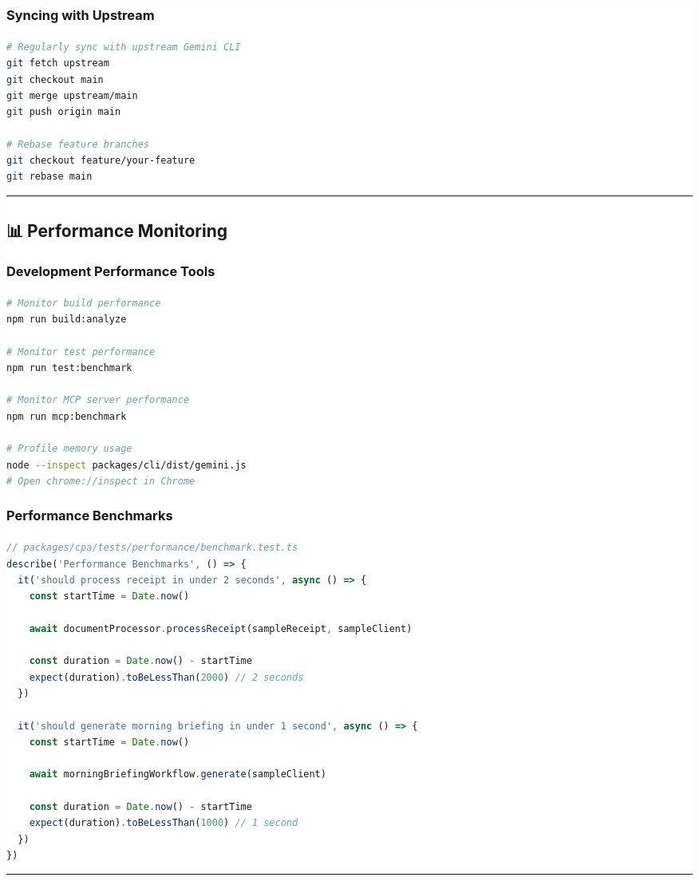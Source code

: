 ```bash
```

### **Syncing with Upstream**
```bash
# Regularly sync with upstream Gemini CLI
git fetch upstream
git checkout main
git merge upstream/main
git push origin main

# Rebase feature branches
git checkout feature/your-feature
git rebase main
```

---

## 📊 **Performance Monitoring**

### **Development Performance Tools**
```bash
# Monitor build performance
npm run build:analyze

# Monitor test performance
npm run test:benchmark

# Monitor MCP server performance
npm run mcp:benchmark

# Profile memory usage
node --inspect packages/cli/dist/gemini.js
# Open chrome://inspect in Chrome
```

### **Performance Benchmarks**
```typescript
// packages/cpa/tests/performance/benchmark.test.ts
describe('Performance Benchmarks', () => {
  it('should process receipt in under 2 seconds', async () => {
    const startTime = Date.now()
    
    await documentProcessor.processReceipt(sampleReceipt, sampleClient)
    
    const duration = Date.now() - startTime
    expect(duration).toBeLessThan(2000) // 2 seconds
  })

  it('should generate morning briefing in under 1 second', async () => {
    const startTime = Date.now()
    
    await morningBriefingWorkflow.generate(sampleClient)
    
    const duration = Date.now() - startTime
    expect(duration).toBeLessThan(1000) // 1 second
  })
})
```

---